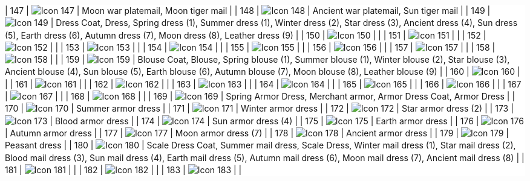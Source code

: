 | 147 | ![Icon 147](./icons/0147.png) | Moon war platemail, Moon tiger mail |
| 148 | ![Icon 148](./icons/0148.png) | Ancient war platemail, Sun tiger mail |
| 149 | ![Icon 149](./icons/0149.png) | Dress Coat, Dress, Spring dress (1), Summer dress (1), Winter dress (2), Star dress (3), Ancient dress (4), Sun dress (5), Earth dress (6), Autumn dress (7), Moon dress (8), Leather dress (9) |
| 150 | ![Icon 150](./icons/0150.png) |  |
| 151 | ![Icon 151](./icons/0151.png) |  |
| 152 | ![Icon 152](./icons/0152.png) |  |
| 153 | ![Icon 153](./icons/0153.png) |  |
| 154 | ![Icon 154](./icons/0154.png) |  |
| 155 | ![Icon 155](./icons/0155.png) |  |
| 156 | ![Icon 156](./icons/0156.png) |  |
| 157 | ![Icon 157](./icons/0157.png) |  |
| 158 | ![Icon 158](./icons/0158.png) |  |
| 159 | ![Icon 159](./icons/0159.png) | Blouse Coat, Blouse, Spring blouse (1), Summer blouse (1), Winter blouse (2), Star blouse (3), Ancient blouse (4), Sun blouse (5), Earth blouse (6), Autumn blouse (7), Moon blouse (8), Leather blouse (9) |
| 160 | ![Icon 160](./icons/0160.png) |  |
| 161 | ![Icon 161](./icons/0161.png) |  |
| 162 | ![Icon 162](./icons/0162.png) |  |
| 163 | ![Icon 163](./icons/0163.png) |  |
| 164 | ![Icon 164](./icons/0164.png) |  |
| 165 | ![Icon 165](./icons/0165.png) |  |
| 166 | ![Icon 166](./icons/0166.png) |  |
| 167 | ![Icon 167](./icons/0167.png) |  |
| 168 | ![Icon 168](./icons/0168.png) |  |
| 169 | ![Icon 169](./icons/0169.png) | Spring Armor Dress, Merchant armor, Armor Dress Coat, Armor Dress |
| 170 | ![Icon 170](./icons/0170.png) | Summer armor dress |
| 171 | ![Icon 171](./icons/0171.png) | Winter armor dress |
| 172 | ![Icon 172](./icons/0172.png) | Star armor dress (2) |
| 173 | ![Icon 173](./icons/0173.png) | Blood armor dress |
| 174 | ![Icon 174](./icons/0174.png) | Sun armor dress (4) |
| 175 | ![Icon 175](./icons/0175.png) | Earth armor dress |
| 176 | ![Icon 176](./icons/0176.png) | Autumn armor dress |
| 177 | ![Icon 177](./icons/0177.png) | Moon armor dress (7) |
| 178 | ![Icon 178](./icons/0178.png) | Ancient armor dress |
| 179 | ![Icon 179](./icons/0179.png) | Peasant dress |
| 180 | ![Icon 180](./icons/0180.png) | Scale Dress Coat, Summer mail dress, Scale Dress, Winter mail dress (1), Star mail dress (2), Blood mail dress (3), Sun mail dress (4), Earth mail dress (5), Autumn mail dress (6), Moon mail dress (7), Ancient mail dress (8) |
| 181 | ![Icon 181](./icons/0181.png) |  |
| 182 | ![Icon 182](./icons/0182.png) |  |
| 183 | ![Icon 183](./icons/0183.png) |  |